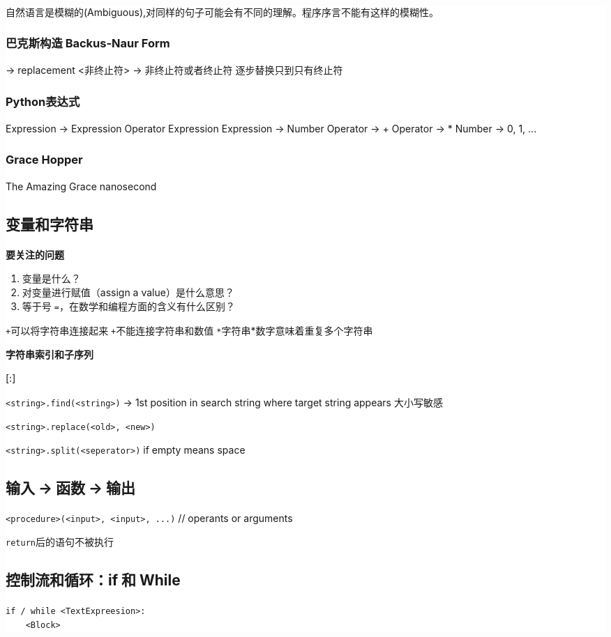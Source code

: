 自然语言是模糊的(Ambiguous),对同样的句子可能会有不同的理解。程序序言不能有这样的模糊性。

### 巴克斯构造 Backus-Naur Form
<Non-terminal> -> replacement
<非终止符> -> 非终止符或者终止符
逐步替换只到只有终止符

### Python表达式

Expression -> Expression Operator Expression
Expression -> Number
Operator -> +
Operator -> *
Number -> 0, 1, ...

### Grace Hopper
The Amazing Grace
nanosecond


## 变量和字符串

**要关注的问题**
1. 变量是什么？
2. 对变量进行赋值（assign a value）是什么意思？
3. 等于号 `=`，在数学和编程方面的含义有什么区别？

`+`可以将字符串连接起来
`+`不能连接字符串和数值
`*`字符串*数字意味着重复多个字符串

**字符串索引和子序列**

<string>[<expression>:<expression>]

`<string>.find(<string>)` -> 1st position in search string where target string appears
大小写敏感

`<string>.replace(<old>, <new>)`

`<string>.split(<seperator>)` if empty means space


## 输入 -> 函数 -> 输出

`<procedure>(<input>, <input>, ...)` // operants or arguments

`return`后的语句不被执行


## 控制流和循环：if 和 While

```
if / while <TextExpreesion>:
    <Block>
```
